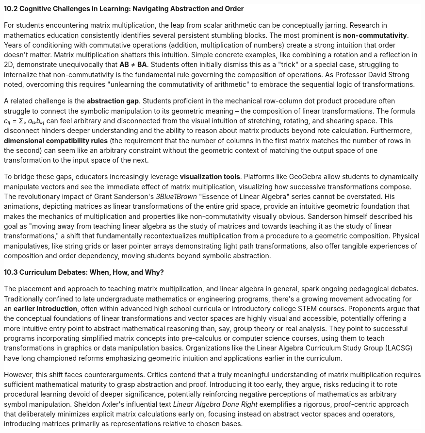 **10.2 Cognitive Challenges in Learning: Navigating Abstraction and Order**

For students encountering matrix multiplication, the leap from scalar arithmetic can be conceptually jarring. Research in mathematics education consistently identifies several persistent stumbling blocks. The most prominent is **non-commutativity**. Years of conditioning with commutative operations (addition, multiplication of numbers) create a strong intuition that order doesn't matter. Matrix multiplication shatters this intuition. Simple concrete examples, like combining a rotation and a reflection in 2D, demonstrate unequivocally that **AB** ≠ **BA**. Students often initially dismiss this as a "trick" or a special case, struggling to internalize that non-commutativity is the fundamental rule governing the composition of operations. As Professor David Strong noted, overcoming this requires "unlearning the commutativity of arithmetic" to embrace the sequential logic of transformations.

A related challenge is the **abstraction gap**. Students proficient in the mechanical row-column dot product procedure often struggle to connect the symbolic manipulation to its geometric meaning – the composition of linear transformations. The formula *cᵢⱼ* = Σₖ *aᵢₖbₖⱼ* can feel arbitrary and disconnected from the visual intuition of stretching, rotating, and shearing space. This disconnect hinders deeper understanding and the ability to reason about matrix products beyond rote calculation. Furthermore, **dimensional compatibility rules** (the requirement that the number of columns in the first matrix matches the number of rows in the second) can seem like an arbitrary constraint without the geometric context of matching the output space of one transformation to the input space of the next.

To bridge these gaps, educators increasingly leverage **visualization tools**. Platforms like GeoGebra allow students to dynamically manipulate vectors and see the immediate effect of matrix multiplication, visualizing how successive transformations compose. The revolutionary impact of Grant Sanderson's *3Blue1Brown* "Essence of Linear Algebra" series cannot be overstated. His animations, depicting matrices as linear transformations of the entire grid space, provide an intuitive geometric foundation that makes the mechanics of multiplication and properties like non-commutativity visually obvious. Sanderson himself described his goal as "moving away from teaching linear algebra as the study of matrices and towards teaching it as the study of linear transformations," a shift that fundamentally recontextualizes multiplication from a procedure to a geometric composition. Physical manipulatives, like string grids or laser pointer arrays demonstrating light path transformations, also offer tangible experiences of composition and order dependency, moving students beyond symbolic abstraction.

**10.3 Curriculum Debates: When, How, and Why?**

The placement and approach to teaching matrix multiplication, and linear algebra in general, spark ongoing pedagogical debates. Traditionally confined to late undergraduate mathematics or engineering programs, there's a growing movement advocating for an **earlier introduction**, often within advanced high school curricula or introductory college STEM courses. Proponents argue that the conceptual foundations of linear transformations and vector spaces are highly visual and accessible, potentially offering a more intuitive entry point to abstract mathematical reasoning than, say, group theory or real analysis. They point to successful programs incorporating simplified matrix concepts into pre-calculus or computer science courses, using them to teach transformations in graphics or data manipulation basics. Organizations like the Linear Algebra Curriculum Study Group (LACSG) have long championed reforms emphasizing geometric intuition and applications earlier in the curriculum.

However, this shift faces counterarguments. Critics contend that a truly meaningful understanding of matrix multiplication requires sufficient mathematical maturity to grasp abstraction and proof. Introducing it too early, they argue, risks reducing it to rote procedural learning devoid of deeper significance, potentially reinforcing negative perceptions of mathematics as arbitrary symbol manipulation. Sheldon Axler's influential text *Linear Algebra Done Right* exemplifies a rigorous, proof-centric approach that deliberately minimizes explicit matrix calculations early on, focusing instead on abstract vector spaces and operators, introducing matrices primarily as representations relative to chosen bases.

